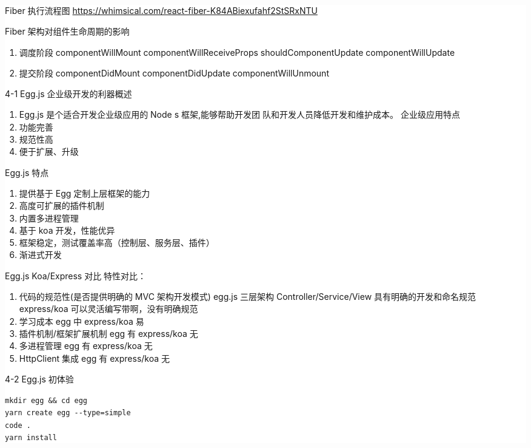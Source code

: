 Fiber 执行流程图 https://whimsical.com/react-fiber-K84ABiexufahf2StSRxNTU

Fiber 架构对组件生命周期的影响

1. 调度阶段
   componentWillMount
   componentWillReceiveProps
   shouldComponentUpdate
   componentWillUpdate

1. 提交阶段
   componentDidMount
   componentDidUpdate
   componentWillUnmount

4-1 Egg.js 企业级开发的利器概述

1. Egg.js 是个适合开发企业级应用的 Node s 框架,能够帮助开发团 队和开发人员降低开发和维护成本。
   企业级应用特点
1. 功能完善
1. 规范性高
1. 便于扩展、升级

Egg.js 特点

1. 提供基于 Egg 定制上层框架的能力
1. 高度可扩展的插件机制
1. 内置多进程管理
1. 基于 koa 开发，性能优异
1. 框架稳定，测试覆盖率高（控制层、服务层、插件）
1. 渐进式开发

Egg.js Koa/Express 对比
特性对比：

1. 代码的规范性(是否提供明确的 MVC 架构开发模式)
   egg.js 三层架构 Controller/Service/View 具有明确的开发和命名规范
   express/koa 可以灵活编写带啊，没有明确规范
1. 学习成本
   egg 中
   express/koa 易
1. 插件机制/框架扩展机制
   egg 有
   express/koa 无
1. 多进程管理
   egg 有
   express/koa 无
1. HttpClient 集成
   egg 有
   express/koa 无

4-2 Egg.js 初体验

```0. 项目初始化
mkdir egg && cd egg
yarn create egg --type=simple
code .
yarn install
```
